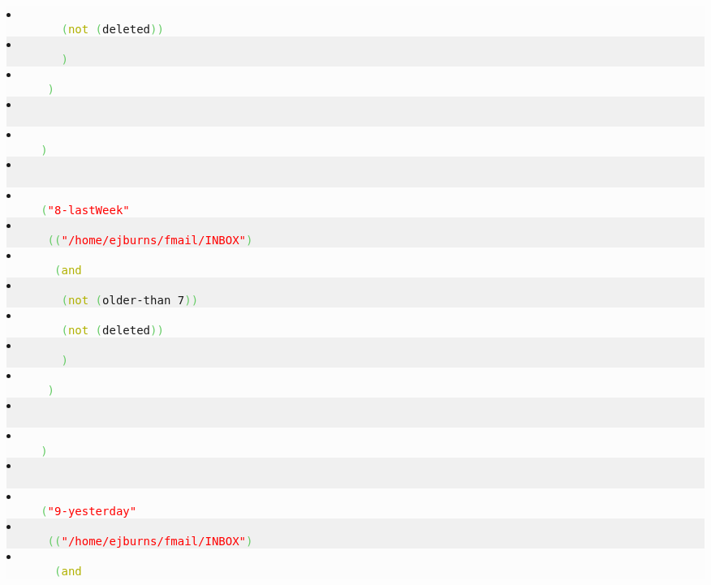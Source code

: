 <li style="background: #fcfcfc;"><div style="font: normal normal 1em/1.2em monospace; margin:0; padding:0; background:none; vertical-align:top;">&nbsp; &nbsp; &nbsp; &nbsp; <span style="color: #66cc66;">&#40;</span><span style="color: #b1b100;">not</span> <span style="color: #66cc66;">&#40;</span>deleted<span style="color: #66cc66;">&#41;</span><span style="color: #66cc66;">&#41;</span></div></li>
<li style="background: #f0f0f0;"><div style="font: normal normal 1em/1.2em monospace; margin:0; padding:0; background:none; vertical-align:top;">&nbsp; &nbsp; &nbsp; &nbsp; <span style="color: #66cc66;">&#41;</span></div></li>
<li style="background: #fcfcfc;"><div style="font: normal normal 1em/1.2em monospace; margin:0; padding:0; background:none; vertical-align:top;">&nbsp; &nbsp; &nbsp; <span style="color: #66cc66;">&#41;</span></div></li>
<li style="background: #f0f0f0;"><div style="font: normal normal 1em/1.2em monospace; margin:0; padding:0; background:none; vertical-align:top;">&nbsp;</div></li>
<li style="background: #fcfcfc;"><div style="font: normal normal 1em/1.2em monospace; margin:0; padding:0; background:none; vertical-align:top;">&nbsp; &nbsp; &nbsp;<span style="color: #66cc66;">&#41;</span></div></li>
<li style="background: #f0f0f0;"><div style="font: normal normal 1em/1.2em monospace; margin:0; padding:0; background:none; vertical-align:top;">&nbsp;</div></li>
<li style="background: #fcfcfc;"><div style="font: normal normal 1em/1.2em monospace; margin:0; padding:0; background:none; vertical-align:top;">&nbsp; &nbsp; &nbsp;<span style="color: #66cc66;">&#40;</span><span style="color: #ff0000;">&quot;8-lastWeek&quot;</span></div></li>
<li style="background: #f0f0f0;"><div style="font: normal normal 1em/1.2em monospace; margin:0; padding:0; background:none; vertical-align:top;">&nbsp; &nbsp; &nbsp; <span style="color: #66cc66;">&#40;</span><span style="color: #66cc66;">&#40;</span><span style="color: #ff0000;">&quot;/home/ejburns/fmail/INBOX&quot;</span><span style="color: #66cc66;">&#41;</span></div></li>
<li style="background: #fcfcfc;"><div style="font: normal normal 1em/1.2em monospace; margin:0; padding:0; background:none; vertical-align:top;">&nbsp; &nbsp; &nbsp; &nbsp;<span style="color: #66cc66;">&#40;</span><span style="color: #b1b100;">and</span> </div></li>
<li style="background: #f0f0f0;"><div style="font: normal normal 1em/1.2em monospace; margin:0; padding:0; background:none; vertical-align:top;">&nbsp; &nbsp; &nbsp; &nbsp; <span style="color: #66cc66;">&#40;</span><span style="color: #b1b100;">not</span> <span style="color: #66cc66;">&#40;</span>older-than 7<span style="color: #66cc66;">&#41;</span><span style="color: #66cc66;">&#41;</span></div></li>
<li style="background: #fcfcfc;"><div style="font: normal normal 1em/1.2em monospace; margin:0; padding:0; background:none; vertical-align:top;">&nbsp; &nbsp; &nbsp; &nbsp; <span style="color: #66cc66;">&#40;</span><span style="color: #b1b100;">not</span> <span style="color: #66cc66;">&#40;</span>deleted<span style="color: #66cc66;">&#41;</span><span style="color: #66cc66;">&#41;</span></div></li>
<li style="background: #f0f0f0;"><div style="font: normal normal 1em/1.2em monospace; margin:0; padding:0; background:none; vertical-align:top;">&nbsp; &nbsp; &nbsp; &nbsp; <span style="color: #66cc66;">&#41;</span></div></li>
<li style="background: #fcfcfc;"><div style="font: normal normal 1em/1.2em monospace; margin:0; padding:0; background:none; vertical-align:top;">&nbsp; &nbsp; &nbsp; <span style="color: #66cc66;">&#41;</span></div></li>
<li style="background: #f0f0f0;"><div style="font: normal normal 1em/1.2em monospace; margin:0; padding:0; background:none; vertical-align:top;">&nbsp;</div></li>
<li style="background: #fcfcfc;"><div style="font: normal normal 1em/1.2em monospace; margin:0; padding:0; background:none; vertical-align:top;">&nbsp; &nbsp; &nbsp;<span style="color: #66cc66;">&#41;</span></div></li>
<li style="background: #f0f0f0;"><div style="font: normal normal 1em/1.2em monospace; margin:0; padding:0; background:none; vertical-align:top;">&nbsp;</div></li>
<li style="background: #fcfcfc;"><div style="font: normal normal 1em/1.2em monospace; margin:0; padding:0; background:none; vertical-align:top;">&nbsp; &nbsp; &nbsp;<span style="color: #66cc66;">&#40;</span><span style="color: #ff0000;">&quot;9-yesterday&quot;</span></div></li>
<li style="background: #f0f0f0;"><div style="font: normal normal 1em/1.2em monospace; margin:0; padding:0; background:none; vertical-align:top;">&nbsp; &nbsp; &nbsp; <span style="color: #66cc66;">&#40;</span><span style="color: #66cc66;">&#40;</span><span style="color: #ff0000;">&quot;/home/ejburns/fmail/INBOX&quot;</span><span style="color: #66cc66;">&#41;</span></div></li>
<li style="background: #fcfcfc;"><div style="font: normal normal 1em/1.2em monospace; margin:0; padding:0; background:none; vertical-align:top;">&nbsp; &nbsp; &nbsp; &nbsp;<span style="color: #66cc66;">&#40;</span><span style="color: #b1b100;">and</span> </div></li>